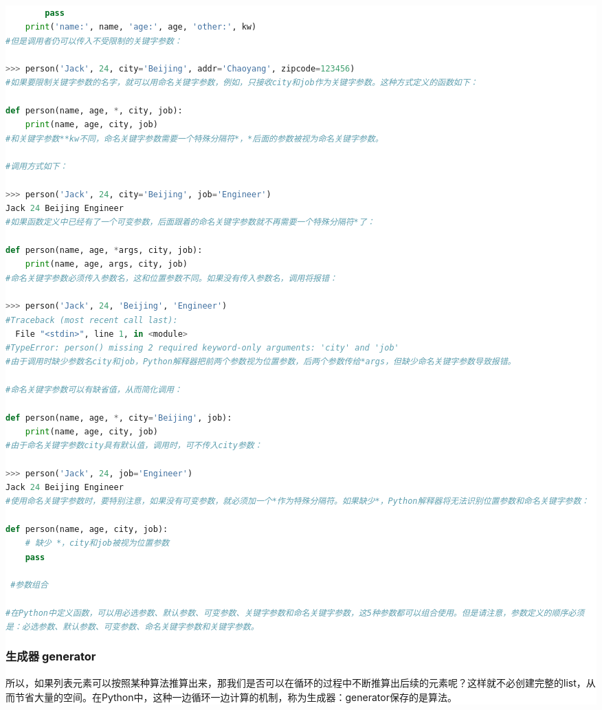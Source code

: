 ```python
        pass
    print('name:', name, 'age:', age, 'other:', kw)
#但是调用者仍可以传入不受限制的关键字参数：

>>> person('Jack', 24, city='Beijing', addr='Chaoyang', zipcode=123456)
#如果要限制关键字参数的名字，就可以用命名关键字参数，例如，只接收city和job作为关键字参数。这种方式定义的函数如下：

def person(name, age, *, city, job):
    print(name, age, city, job)
#和关键字参数**kw不同，命名关键字参数需要一个特殊分隔符*，*后面的参数被视为命名关键字参数。

#调用方式如下：

>>> person('Jack', 24, city='Beijing', job='Engineer')
Jack 24 Beijing Engineer
#如果函数定义中已经有了一个可变参数，后面跟着的命名关键字参数就不再需要一个特殊分隔符*了：

def person(name, age, *args, city, job):
    print(name, age, args, city, job)
#命名关键字参数必须传入参数名，这和位置参数不同。如果没有传入参数名，调用将报错：

>>> person('Jack', 24, 'Beijing', 'Engineer')
#Traceback (most recent call last):
  File "<stdin>", line 1, in <module>
#TypeError: person() missing 2 required keyword-only arguments: 'city' and 'job'
#由于调用时缺少参数名city和job，Python解释器把前两个参数视为位置参数，后两个参数传给*args，但缺少命名关键字参数导致报错。

#命名关键字参数可以有缺省值，从而简化调用：

def person(name, age, *, city='Beijing', job):
    print(name, age, city, job)
#由于命名关键字参数city具有默认值，调用时，可不传入city参数：

>>> person('Jack', 24, job='Engineer')
Jack 24 Beijing Engineer
#使用命名关键字参数时，要特别注意，如果没有可变参数，就必须加一个*作为特殊分隔符。如果缺少*，Python解释器将无法识别位置参数和命名关键字参数：

def person(name, age, city, job):
    # 缺少 *，city和job被视为位置参数
    pass
  
 #参数组合

#在Python中定义函数，可以用必选参数、默认参数、可变参数、关键字参数和命名关键字参数，这5种参数都可以组合使用。但是请注意，参数定义的顺序必须是：必选参数、默认参数、可变参数、命名关键字参数和关键字参数。
```

### 生成器 generator

所以，如果列表元素可以按照某种算法推算出来，那我们是否可以在循环的过程中不断推算出后续的元素呢？这样就不必创建完整的list，从而节省大量的空间。在Python中，这种一边循环一边计算的机制，称为生成器：generator保存的是算法。
